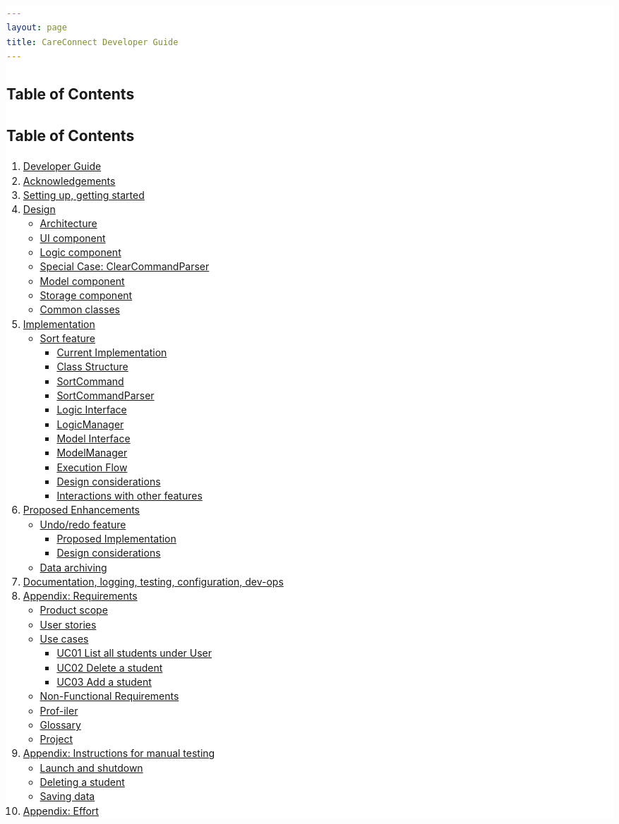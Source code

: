 ```yaml
---
layout: page
title: CareConnect Developer Guide
---
```

## Table of Contents
## Table of Contents
1. [Developer Guide](#developer-guide)
2. [Acknowledgements](#acknowledgements)
3. [Setting up, getting started](#setting-up-getting-started)
4. [Design](#design)
    - [Architecture](#architecture)
    - [UI component](#ui-component)
    - [Logic component](#logic-component)
    - [Special Case: ClearCommandParser](#special-case-clearcommandparser-)
    - [Model component](#model-component)
    - [Storage component](#storage-component)
    - [Common classes](#common-classes)
5. [Implementation](#implementation)
    - [Sort feature](#sort-feature)
        - [Current Implementation](#current-implementation)
        - [Class Structure](#class-structure)
        - [SortCommand](#sortcommand)
        - [SortCommandParser](#sortcommandparser)
        - [Logic Interface](#logic-interface)
        - [LogicManager](#logicmanager)
        - [Model Interface](#model-interface)
        - [ModelManager](#modelmanager)
        - [Execution Flow](#execution-flow)
        - [Design considerations](#design-considerations)
        - [Interactions with other features](#interactions-with-other-features)
6. [Proposed Enhancements](#proposed-enhancements)
    - [Undo/redo feature](#proposed-undoredo-feature)
        - [Proposed Implementation](#proposed-implementation)
        - [Design considerations](#design-considerations-1)
    - [Data archiving](#proposed-data-archiving)
7. [Documentation, logging, testing, configuration, dev-ops](#documentation-logging-testing-configuration-dev-ops)
8. [Appendix: Requirements](#appendix-requirements)
    - [Product scope](#product-scope)
    - [User stories](#user-stories)
    - [Use cases](#use-cases)
        - [UC01 List all students under User](#use-case-uc01-list-all-students-under-user)
        - [UC02 Delete a student](#use-case-uc02-delete-a-student)
        - [UC03 Add a student](#use-case-uc03-add-a-student)
    - [Non-Functional Requirements](#non-functional-requirements)
    - [Prof-iler](#prof-iler)
    - [Glossary](#glossary)
    - [Project](#project-the-title-of-the-research-project-a-student-is-working-on)
9. [Appendix: Instructions for manual testing](#appendix-instructions-for-manual-testing)
    - [Launch and shutdown](#launch-and-shutdown)
    - [Deleting a student](#deleting-a-student)
    - [Saving data](#saving-data)
10. [Appendix: Effort](#appendix-effort)
